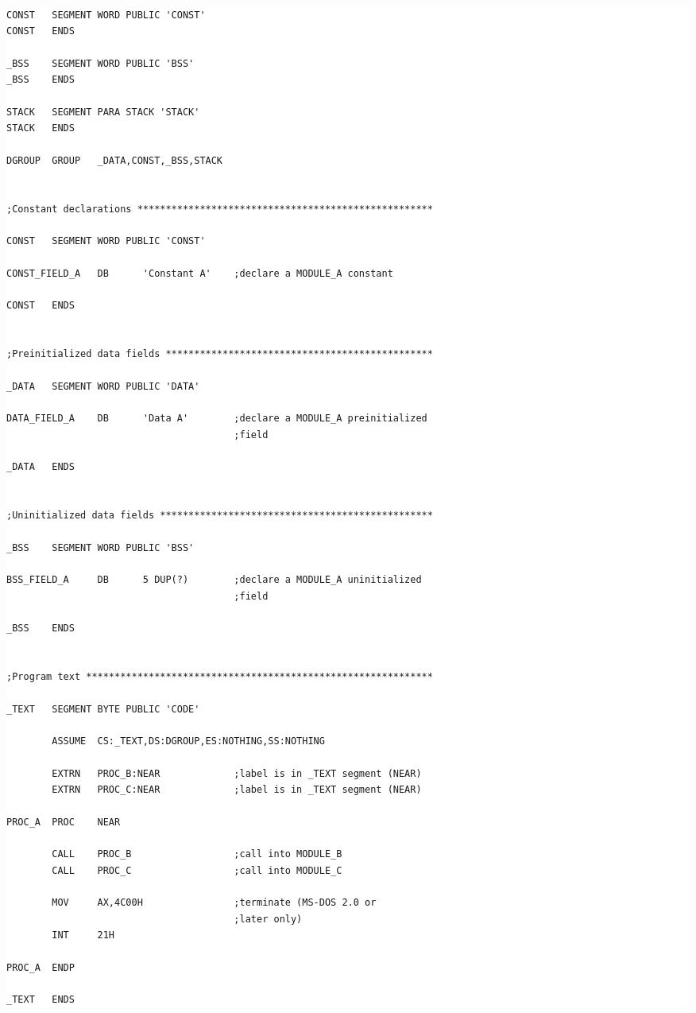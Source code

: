 ```none
CONST   SEGMENT WORD PUBLIC 'CONST'
CONST   ENDS

_BSS    SEGMENT WORD PUBLIC 'BSS'
_BSS    ENDS

STACK   SEGMENT PARA STACK 'STACK'
STACK   ENDS

DGROUP  GROUP   _DATA,CONST,_BSS,STACK


;Constant declarations ****************************************************

CONST   SEGMENT WORD PUBLIC 'CONST'

CONST_FIELD_A   DB      'Constant A'    ;declare a MODULE_A constant

CONST   ENDS


;Preinitialized data fields ***********************************************

_DATA   SEGMENT WORD PUBLIC 'DATA'

DATA_FIELD_A    DB      'Data A'        ;declare a MODULE_A preinitialized
                                        ;field

_DATA   ENDS


;Uninitialized data fields ************************************************

_BSS    SEGMENT WORD PUBLIC 'BSS'

BSS_FIELD_A     DB      5 DUP(?)        ;declare a MODULE_A uninitialized
                                        ;field

_BSS    ENDS


;Program text *************************************************************

_TEXT   SEGMENT BYTE PUBLIC 'CODE'

        ASSUME  CS:_TEXT,DS:DGROUP,ES:NOTHING,SS:NOTHING

        EXTRN   PROC_B:NEAR             ;label is in _TEXT segment (NEAR)
        EXTRN   PROC_C:NEAR             ;label is in _TEXT segment (NEAR)

PROC_A  PROC    NEAR

        CALL    PROC_B                  ;call into MODULE_B
        CALL    PROC_C                  ;call into MODULE_C

        MOV     AX,4C00H                ;terminate (MS-DOS 2.0 or
                                        ;later only)
        INT     21H

PROC_A  ENDP

_TEXT   ENDS

```